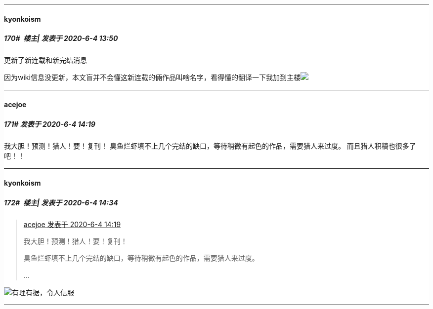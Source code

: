 





-----

####  kyonkoism  
##### 170#         楼主| 发表于 2020-6-4 13:50




更新了新连载和新完结消息


因为wiki信息没更新，本文盲并不会懂这新连载的倆作品叫啥名字，看得懂的翻译一下我加到主楼<img src="https://static.saraba1st.com/image/smiley/face2017/067.png" referrerpolicy="no-referrer">







-----

####  acejoe  
##### 171#       发表于 2020-6-4 14:19




我大胆！预测！猎人！要！复刊！
臭鱼烂虾填不上几个完结的缺口，等待稍微有起色的作品，需要猎人来过度。
而且猎人积稿也很多了吧！！







-----

####  kyonkoism  
##### 172#         楼主| 发表于 2020-6-4 14:34



<blockquote><a href="httphttps://bbs.saraba1st.com/2b/forum.php?mod=redirect&amp;goto=findpost&amp;pid=47674754&amp;ptid=1924836" target="_blank">acejoe 发表于 2020-6-4 14:19</a>

我大胆！预测！猎人！要！复刊！

臭鱼烂虾填不上几个完结的缺口，等待稍微有起色的作品，需要猎人来过度。

 ...</blockquote>
<img src="https://static.saraba1st.com/image/smiley/face2017/065.png" referrerpolicy="no-referrer">有理有据，令人信服







-----
